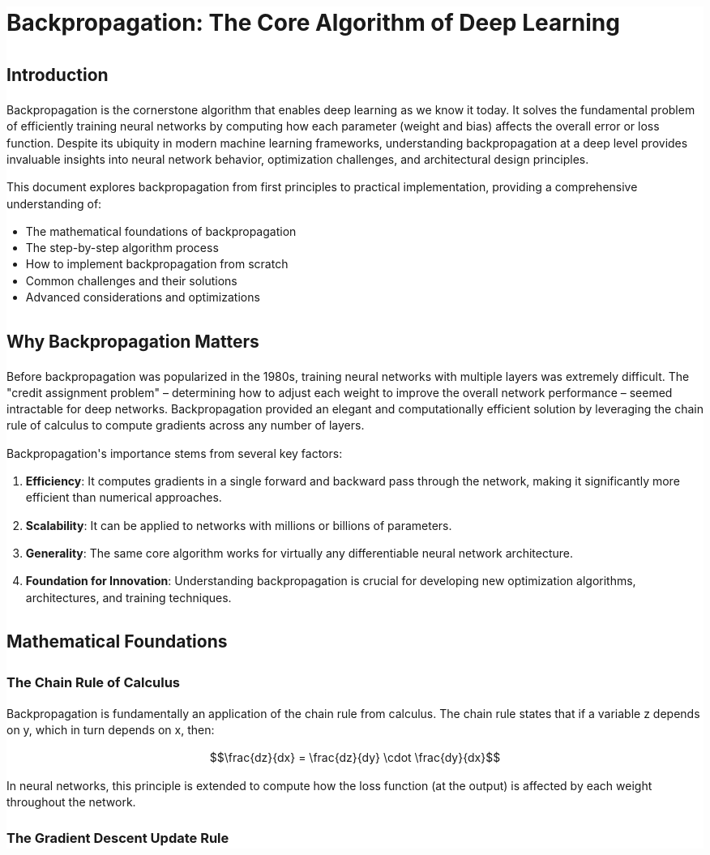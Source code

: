 # Backpropagation: The Core Algorithm of Deep Learning

## Introduction

Backpropagation is the cornerstone algorithm that enables deep learning as we know it today. It solves the fundamental problem of efficiently training neural networks by computing how each parameter (weight and bias) affects the overall error or loss function. Despite its ubiquity in modern machine learning frameworks, understanding backpropagation at a deep level provides invaluable insights into neural network behavior, optimization challenges, and architectural design principles.

This document explores backpropagation from first principles to practical implementation, providing a comprehensive understanding of:
- The mathematical foundations of backpropagation
- The step-by-step algorithm process
- How to implement backpropagation from scratch
- Common challenges and their solutions
- Advanced considerations and optimizations

## Why Backpropagation Matters

Before backpropagation was popularized in the 1980s, training neural networks with multiple layers was extremely difficult. The "credit assignment problem" – determining how to adjust each weight to improve the overall network performance – seemed intractable for deep networks. Backpropagation provided an elegant and computationally efficient solution by leveraging the chain rule of calculus to compute gradients across any number of layers.

Backpropagation's importance stems from several key factors:

1. **Efficiency**: It computes gradients in a single forward and backward pass through the network, making it significantly more efficient than numerical approaches.

2. **Scalability**: It can be applied to networks with millions or billions of parameters.

3. **Generality**: The same core algorithm works for virtually any differentiable neural network architecture.

4. **Foundation for Innovation**: Understanding backpropagation is crucial for developing new optimization algorithms, architectures, and training techniques.

## Mathematical Foundations

### The Chain Rule of Calculus

Backpropagation is fundamentally an application of the chain rule from calculus. The chain rule states that if a variable z depends on y, which in turn depends on x, then:

$$\frac{dz}{dx} = \frac{dz}{dy} \cdot \frac{dy}{dx}$$

In neural networks, this principle is extended to compute how the loss function (at the output) is affected by each weight throughout the network.

### The Gradient Descent Update Rule
